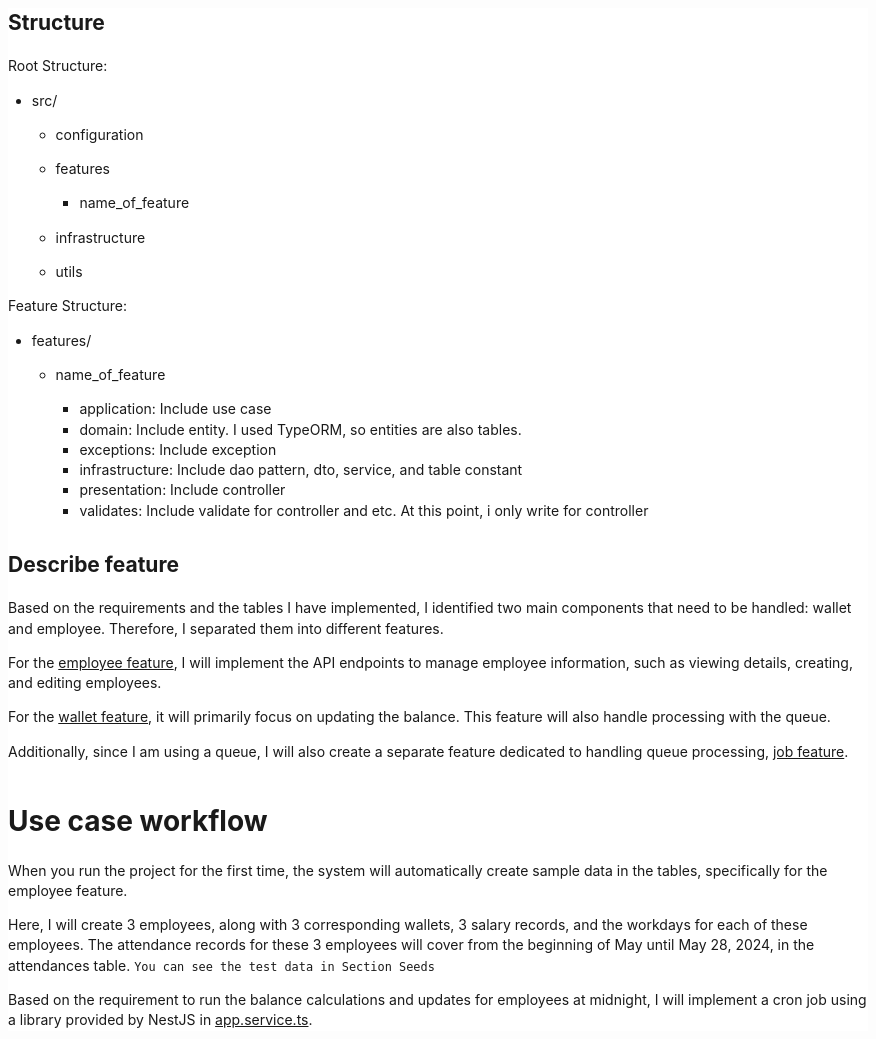 ## Structure

Root Structure:

- src/

  - configuration
  - features

    - name_of_feature

  - infrastructure

  - utils

Feature Structure:

- features/

  - name_of_feature

    - application: Include use case
    - domain: Include entity. I used TypeORM, so entities are also tables.
    - exceptions: Include exception
    - infrastructure: Include dao pattern, dto, service, and table constant
    - presentation: Include controller
    - validates: Include validate for controller and etc. At this point, i only write for controller

## Describe feature

Based on the requirements and the tables I have implemented, I identified two main components that need to be handled: wallet and employee. Therefore, I separated them into different features.

For the [employee feature](../src/features/employee/), I will implement the API endpoints to manage employee information, such as viewing details, creating, and editing employees.

For the [wallet feature](../src/features/wallet/), it will primarily focus on updating the balance. This feature will also handle processing with the queue.

Additionally, since I am using a queue, I will also create a separate feature dedicated to handling queue processing, [job feature](../src/features/job/).

# Use case workflow

When you run the project for the first time, the system will automatically create sample data in the tables, specifically for the employee feature.

Here, I will create 3 employees, along with 3 corresponding wallets, 3 salary records, and the workdays for each of these employees. The attendance records for these 3 employees will cover from the beginning of May until May 28, 2024, in the attendances table. `You can see the test data in Section Seeds`

Based on the requirement to run the balance calculations and updates for employees at midnight, I will implement a cron job using a library provided by NestJS in [app.service.ts](../src/app.service.ts#L36).
